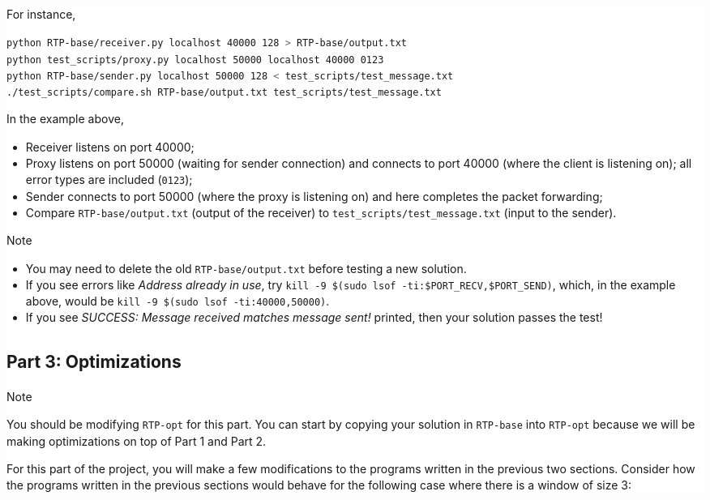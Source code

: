 For instance,

```bash
python RTP-base/receiver.py localhost 40000 128 > RTP-base/output.txt
python test_scripts/proxy.py localhost 50000 localhost 40000 0123
python RTP-base/sender.py localhost 50000 128 < test_scripts/test_message.txt
./test_scripts/compare.sh RTP-base/output.txt test_scripts/test_message.txt
```

In the example above,

- Receiver listens on port 40000;
- Proxy listens on port 50000 (waiting for sender connection) and connects to port 40000 (where the client is listening on); all error types are included (`0123`);
- Sender connects to port 50000 (where the proxy is listening on) and here completes the packet forwarding;
- Compare `RTP-base/output.txt` (output of the receiver) to `test_scripts/test_message.txt` (input to the sender).

> [!NOTE]
> - You may need to delete the old `RTP-base/output.txt` before testing a new solution.
> - If you see errors like *Address already in use*, try `kill -9 $(sudo lsof -ti:$PORT_RECV,$PORT_SEND)`, which, in the example above, would be `kill -9 $(sudo lsof -ti:40000,50000)`.
> - If you see *SUCCESS: Message received matches message sent!* printed, then your solution passes the test!

## Part 3: Optimizations

> [!NOTE]
> You should be modifying `RTP-opt` for this part. You can start by copying your solution in `RTP-base` into `RTP-opt` because we will be making optimizations on top of Part 1 and Part 2.

For this part of the project, you will make a few modifications to the programs written in the previous two sections. Consider how the programs written in the previous sections would behave for the following case where there is a window of size 3:
